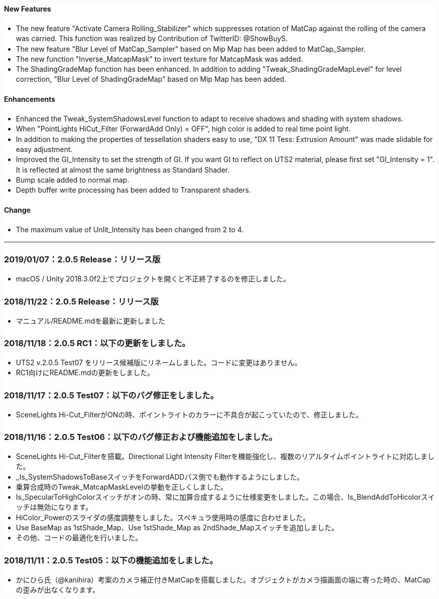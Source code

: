 #### New Features  
* The new feature "Activate Camera Rolling_Stabilizer" which suppresses rotation of MatCap against the rolling of the camera was carried. This function was realized by Contribution of TwitterID: @ShowBuyS.  
* The new feature "Blur Level of MatCap_Sampler" based on Mip Map has been added to MatCap_Sampler.  
* The new function "Inverse_MatcapMask" to invert texture for MatcapMask was added.  
* The ShadingGradeMap function has been enhanced. In addition to adding "Tweak_ShadingGradeMapLevel" for level correction, "Blur Level of ShadingGradeMap" based on Mip Map has been added.  

#### Enhancements  
* Enhanced the Tweak_SystemShadowsLevel function to adapt to receive shadows and shading with system shadows.  
* When "PointLights HiCut_Filter (ForwardAdd Only) = OFF", high color is added to real time point light.  
* In addition to making the properties of tessellation shaders easy to use, "DX 11 Tess: Extrusion Amount" was made slidable for easy adjustment.  
* Improved the GI_Intensity to set the strength of GI. If you want GI to reflect on UTS2 material, please first set "GI_Intensity = 1". It is reflected at almost the same brightness as Standard Shader.  
* Bump scale added to normal map.  
* Depth buffer write processing has been added to Transparent shaders.  

#### Change  
* The maximum value of Unlit_Intensity has been changed from 2 to 4.


---
### 2019/01/07：2.0.5 Release：リリース版  
* macOS / Unity 2018.3.0f2上でプロジェクトを開くと不正終了するのを修正しました。  

### 2018/11/22：2.0.5 Release：リリース版  
* マニュアル/README.mdを最新に更新しました  

### 2018/11/18：2.0.5 RC1：以下の更新をしました。  
* UTS2 v.2.0.5 Test07 をリリース候補版にリネームしました。コードに変更はありません。  
* RC1向けにREADME.mdの更新をしました。  

### 2018/11/17：2.0.5 Test07：以下のバグ修正をしました。  
* SceneLights Hi-Cut_FilterがONの時、ポイントライトのカラーに不具合が起こっていたので、修正しました。  

### 2018/11/16：2.0.5 Test06：以下のバグ修正および機能追加をしました。  
* SceneLights Hi-Cut_Filterを搭載。Directional Light Intensity Filterを機能強化し、複数のリアルタイムポイントライトに対応しました。  
* _Is_SystemShadowsToBaseスイッチをForwardADDパス側でも動作するようにしました。  
* 乗算合成時のTweak_MatcapMaskLevelの挙動を正しくしました。  
* Is_SpecularToHighColorスイッチがオンの時、常に加算合成するように仕様変更をしました。この場合、Is_BlendAddToHicolorスイッチは無効になります。  
* HiColor_Powerのスライダの感度調整をしました。スペキュラ使用時の感度に合わせました。  
* Use BaseMap as 1stShade_Map、Use 1stShade_Map as 2ndShade_Mapスイッチを追加しました。  
* その他、コードの最適化を行いました。  

### 2018/11/11：2.0.5 Test05：以下の機能追加をしました。  
* かにひら氏（@kanihira）考案のカメラ補正付きMatCapを搭載しました。オブジェクトがカメラ描画面の端に寄った時の、MatCapの歪みが出なくなります。  
